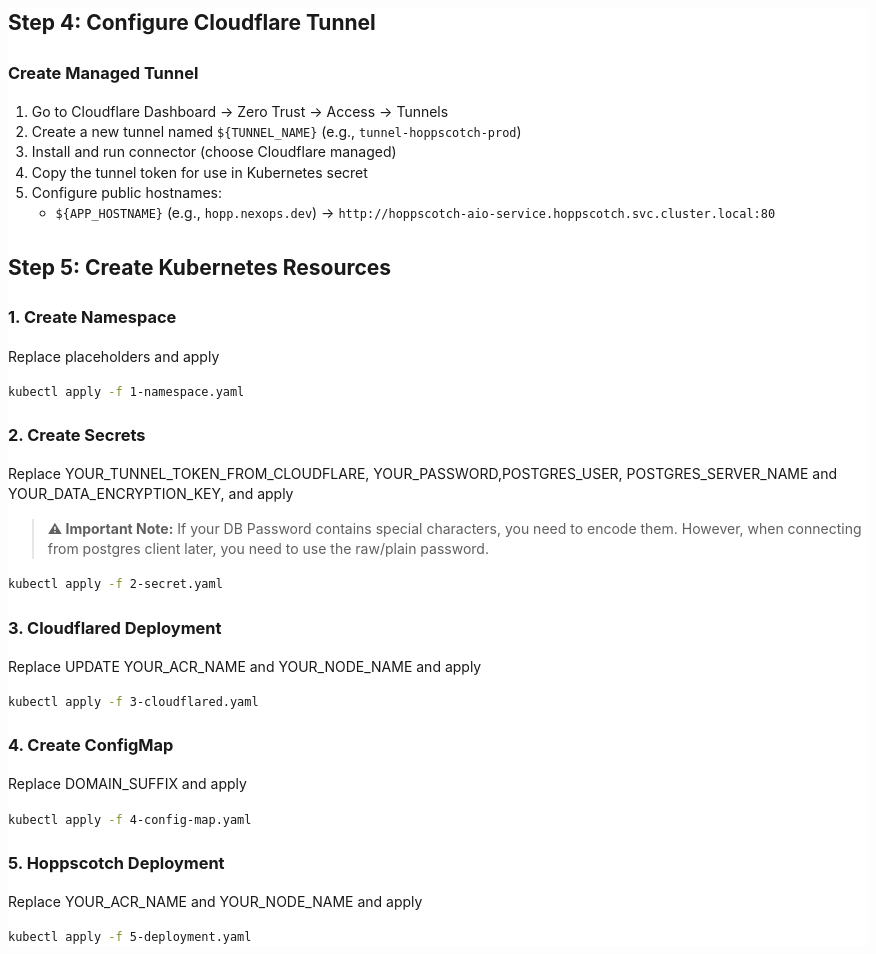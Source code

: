 ## Step 4: Configure Cloudflare Tunnel

### Create Managed Tunnel

1. Go to Cloudflare Dashboard → Zero Trust → Access → Tunnels
2. Create a new tunnel named `${TUNNEL_NAME}` (e.g., `tunnel-hoppscotch-prod`)
3. Install and run connector (choose Cloudflare managed)
4. Copy the tunnel token for use in Kubernetes secret
5. Configure public hostnames:
   - `${APP_HOSTNAME}` (e.g., `hopp.nexops.dev`) → `http://hoppscotch-aio-service.hoppscotch.svc.cluster.local:80`

## Step 5: Create Kubernetes Resources

### 1. Create Namespace 
Replace placeholders and apply

```bash
kubectl apply -f 1-namespace.yaml
```

### 2. Create Secrets
Replace YOUR_TUNNEL_TOKEN_FROM_CLOUDFLARE, YOUR_PASSWORD,POSTGRES_USER, POSTGRES_SERVER_NAME and YOUR_DATA_ENCRYPTION_KEY, and apply

> **⚠️ Important Note:**  If your DB Password contains special characters, you need to encode them. However, when connecting from postgres client later, you need to use the raw/plain password.

```bash
kubectl apply -f 2-secret.yaml
```

### 3. Cloudflared Deployment
Replace UPDATE YOUR_ACR_NAME and YOUR_NODE_NAME and apply

```bash
kubectl apply -f 3-cloudflared.yaml
```

### 4. Create ConfigMap 
Replace DOMAIN_SUFFIX and apply

```bash
kubectl apply -f 4-config-map.yaml
```

### 5. Hoppscotch Deployment
Replace YOUR_ACR_NAME and YOUR_NODE_NAME and apply

```bash
kubectl apply -f 5-deployment.yaml
```
